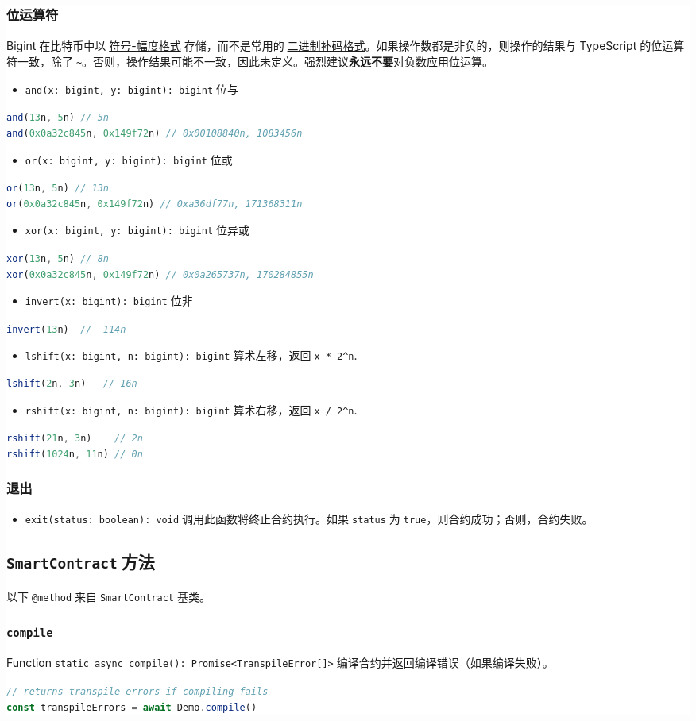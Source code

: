 ### 位运算符

Bigint 在比特币中以 [符号-幅度格式](https://en.wikipedia.org/wiki/Signed_number_representations#Sign%E2%80%93magnitude) 存储，而不是常用的 [二进制补码格式](https://en.wikipedia.org/wiki/Signed_number_representations#Two's_complement)。如果操作数都是非负的，则操作的结果与 TypeScript 的位运算符一致，除了 `~`。否则，操作结果可能不一致，因此未定义。强烈建议**永远不要**对负数应用位运算。

- `and(x: bigint, y: bigint): bigint` 位与

```ts
and(13n, 5n) // 5n
and(0x0a32c845n, 0x149f72n) // 0x00108840n, 1083456n
```

- `or(x: bigint, y: bigint): bigint` 位或

```ts
or(13n, 5n) // 13n
or(0x0a32c845n, 0x149f72n) // 0xa36df77n, 171368311n
```

- `xor(x: bigint, y: bigint): bigint` 位异或

```ts
xor(13n, 5n) // 8n
xor(0x0a32c845n, 0x149f72n) // 0x0a265737n, 170284855n
```

- `invert(x: bigint): bigint` 位非

```ts
invert(13n)  // -114n
```

- `lshift(x: bigint, n: bigint): bigint` 算术左移，返回 `x * 2^n`.

```ts
lshift(2n, 3n)   // 16n
```

- `rshift(x: bigint, n: bigint): bigint` 算术右移，返回 `x / 2^n`.

```ts
rshift(21n, 3n)    // 2n
rshift(1024n, 11n) // 0n
```

### 退出

- `exit(status: boolean): void` 调用此函数将终止合约执行。如果 `status` 为 `true`，则合约成功；否则，合约失败。

## `SmartContract` 方法

以下 `@method` 来自 `SmartContract` 基类。

### `compile`

Function `static async compile(): Promise<TranspileError[]>` 编译合约并返回编译错误（如果编译失败）。

```ts
// returns transpile errors if compiling fails
const transpileErrors = await Demo.compile()
```
